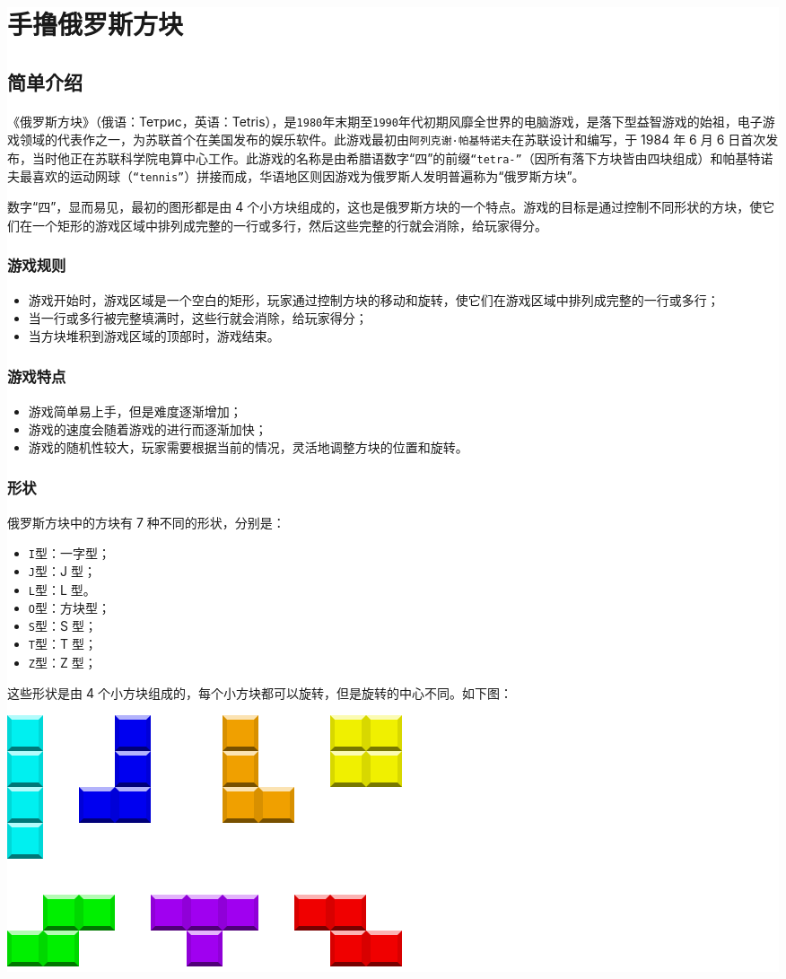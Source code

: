 # 手撸俄罗斯方块

## 简单介绍

《俄罗斯方块》（俄语：Тетрис，英语：Tetris），是`1980`年末期至`1990`年代初期风靡全世界的电脑游戏，是落下型益智游戏的始祖，电子游戏领域的代表作之一，为苏联首个在美国发布的娱乐软件。此游戏最初由`阿列克谢·帕基特诺夫`在苏联设计和编写，于 1984 年 6 月 6 日首次发布，当时他正在苏联科学院电算中心工作。此游戏的名称是由希腊语数字“四”的前缀`“tetra-”`（因所有落下方块皆由四块组成）和帕基特诺夫最喜欢的运动网球（`“tennis”`）拼接而成，华语地区则因游戏为俄罗斯人发明普遍称为“俄罗斯方块”。

数字“四”，显而易见，最初的图形都是由 4 个小方块组成的，这也是俄罗斯方块的一个特点。游戏的目标是通过控制不同形状的方块，使它们在一个矩形的游戏区域中排列成完整的一行或多行，然后这些完整的行就会消除，给玩家得分。

### 游戏规则

- 游戏开始时，游戏区域是一个空白的矩形，玩家通过控制方块的移动和旋转，使它们在游戏区域中排列成完整的一行或多行；
- 当一行或多行被完整填满时，这些行就会消除，给玩家得分；
- 当方块堆积到游戏区域的顶部时，游戏结束。

### 游戏特点

- 游戏简单易上手，但是难度逐渐增加；
- 游戏的速度会随着游戏的进行而逐渐加快；
- 游戏的随机性较大，玩家需要根据当前的情况，灵活地调整方块的位置和旋转。

### 形状

俄罗斯方块中的方块有 7 种不同的形状，分别是：

- `I`型：一字型；
- `J`型：J 型；
- `L`型：L 型。
- `O`型：方块型；
- `S`型：S 型；
- `T`型：T 型；
- `Z`型：Z 型；

这些形状是由 4 个小方块组成的，每个小方块都可以旋转，但是旋转的中心不同。如下图：

![俄罗斯方块](./images/tetris-figure.png)
